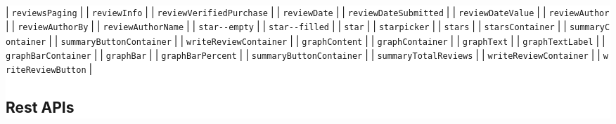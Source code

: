 | `reviewsPaging`           |
| `reviewInfo`              |
| `reviewVerifiedPurchase`  |
| `reviewDate`              |
| `reviewDateSubmitted`     |
| `reviewDateValue`         |
| `reviewAuthor`            |
| `reviewAuthorBy`          |
| `reviewAuthorName`        |
| `star--empty`             |
| `star--filled`            |
| `star`                    |
| `starpicker`              |
| `stars`                   |
| `starsContainer`          |
| `summaryContainer`        |
| `summaryButtonContainer`  |
| `writeReviewContainer`    |
| `graphContent`            |
| `graphContainer`          |
| `graphText`               |
| `graphTextLabel`          |
| `graphBarContainer`       |
| `graphBar`                |
| `graphBarPercent`         |
| `summaryButtonContainer`  |
| `summaryTotalReviews`     |
| `writeReviewContainer`    |
| `writeReviewButton`       |

## Rest APIs
